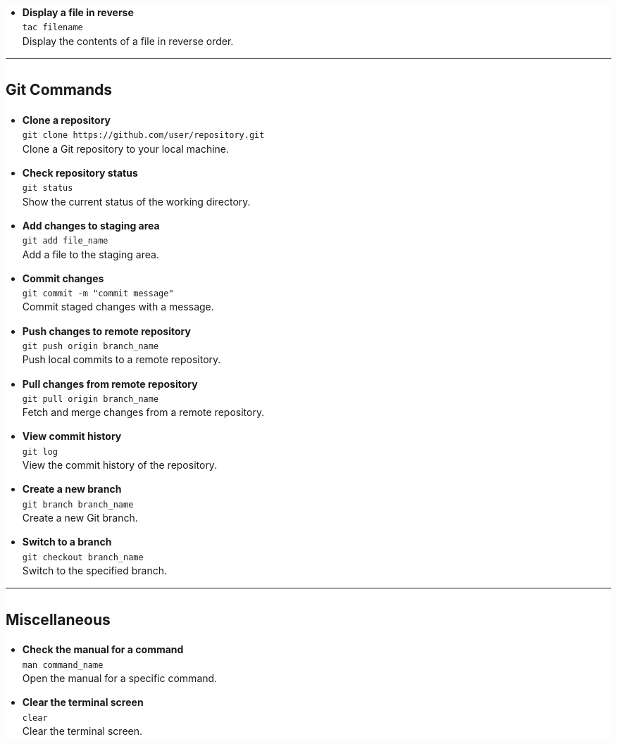 - **Display a file in reverse**  
  `tac filename`  
  Display the contents of a file in reverse order.

---

## Git Commands

- **Clone a repository**  
  `git clone https://github.com/user/repository.git`  
  Clone a Git repository to your local machine.

- **Check repository status**  
  `git status`  
  Show the current status of the working directory.

- **Add changes to staging area**  
  `git add file_name`  
  Add a file to the staging area.

- **Commit changes**  
  `git commit -m "commit message"`  
  Commit staged changes with a message.

- **Push changes to remote repository**  
  `git push origin branch_name`  
  Push local commits to a remote repository.

- **Pull changes from remote repository**  
  `git pull origin branch_name`  
  Fetch and merge changes from a remote repository.

- **View commit history**  
  `git log`  
  View the commit history of the repository.

- **Create a new branch**  
  `git branch branch_name`  
  Create a new Git branch.

- **Switch to a branch**  
  `git checkout branch_name`  
  Switch to the specified branch.

---

## Miscellaneous

- **Check the manual for a command**  
  `man command_name`  
  Open the manual for a specific command.

- **Clear the terminal screen**  
  `clear`  
  Clear the terminal screen.
